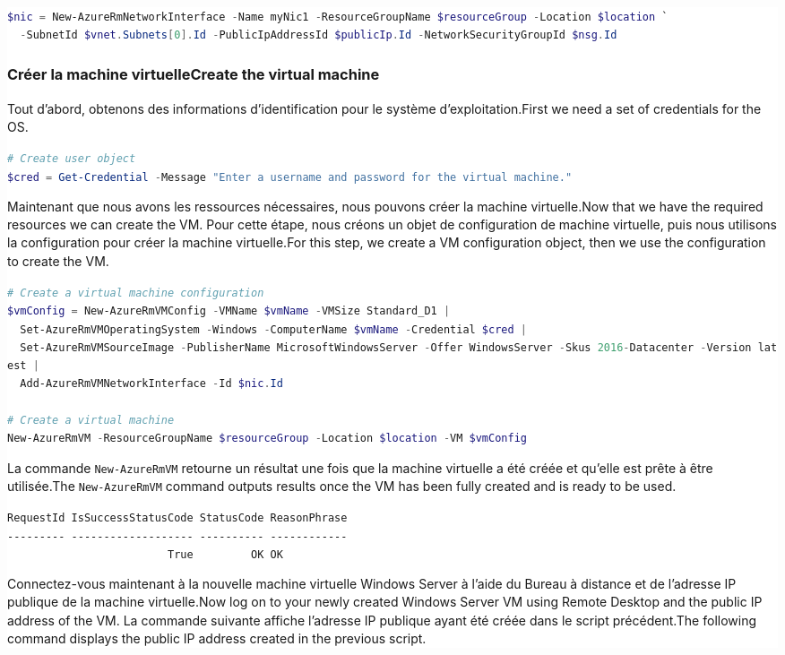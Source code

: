 ```powershell
$nic = New-AzureRmNetworkInterface -Name myNic1 -ResourceGroupName $resourceGroup -Location $location `
  -SubnetId $vnet.Subnets[0].Id -PublicIpAddressId $publicIp.Id -NetworkSecurityGroupId $nsg.Id
```

### <a name="create-the-virtual-machine"></a><span data-ttu-id="7f5e1-145">Créer la machine virtuelle</span><span class="sxs-lookup"><span data-stu-id="7f5e1-145">Create the virtual machine</span></span>

<span data-ttu-id="7f5e1-146">Tout d’abord, obtenons des informations d’identification pour le système d’exploitation.</span><span class="sxs-lookup"><span data-stu-id="7f5e1-146">First we need a set of credentials for the OS.</span></span>

```powershell
# Create user object
$cred = Get-Credential -Message "Enter a username and password for the virtual machine."
```

<span data-ttu-id="7f5e1-147">Maintenant que nous avons les ressources nécessaires, nous pouvons créer la machine virtuelle.</span><span class="sxs-lookup"><span data-stu-id="7f5e1-147">Now that we have the required resources we can create the VM.</span></span> <span data-ttu-id="7f5e1-148">Pour cette étape, nous créons un objet de configuration de machine virtuelle, puis nous utilisons la configuration pour créer la machine virtuelle.</span><span class="sxs-lookup"><span data-stu-id="7f5e1-148">For this step, we create a VM configuration object, then we use the configuration to create the VM.</span></span>

```powershell
# Create a virtual machine configuration
$vmConfig = New-AzureRmVMConfig -VMName $vmName -VMSize Standard_D1 |
  Set-AzureRmVMOperatingSystem -Windows -ComputerName $vmName -Credential $cred |
  Set-AzureRmVMSourceImage -PublisherName MicrosoftWindowsServer -Offer WindowsServer -Skus 2016-Datacenter -Version latest |
  Add-AzureRmVMNetworkInterface -Id $nic.Id

# Create a virtual machine
New-AzureRmVM -ResourceGroupName $resourceGroup -Location $location -VM $vmConfig
```

<span data-ttu-id="7f5e1-149">La commande `New-AzureRmVM` retourne un résultat une fois que la machine virtuelle a été créée et qu’elle est prête à être utilisée.</span><span class="sxs-lookup"><span data-stu-id="7f5e1-149">The `New-AzureRmVM` command outputs results once the VM has been fully created and is ready to be used.</span></span>

```Output
RequestId IsSuccessStatusCode StatusCode ReasonPhrase
--------- ------------------- ---------- ------------
                         True         OK OK
```

<span data-ttu-id="7f5e1-150">Connectez-vous maintenant à la nouvelle machine virtuelle Windows Server à l’aide du Bureau à distance et de l’adresse IP publique de la machine virtuelle.</span><span class="sxs-lookup"><span data-stu-id="7f5e1-150">Now log on to your newly created Windows Server VM using Remote Desktop and the public IP address of the VM.</span></span> <span data-ttu-id="7f5e1-151">La commande suivante affiche l’adresse IP publique ayant été créée dans le script précédent.</span><span class="sxs-lookup"><span data-stu-id="7f5e1-151">The following command displays the public IP address created in the previous script.</span></span>
